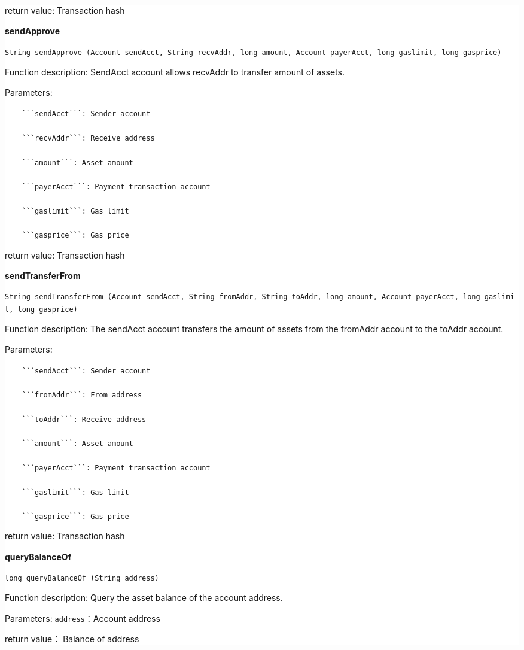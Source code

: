 return value: Transaction hash

**sendApprove**
```
String sendApprove (Account sendAcct, String recvAddr, long amount, Account payerAcct, long gaslimit, long gasprice)
```
Function description: SendAcct account allows recvAddr to transfer amount of assets.

Parameters:

        ```sendAcct```: Sender account
        
        ```recvAddr```: Receive address
        
        ```amount```: Asset amount
        
        ```payerAcct```: Payment transaction account
        
        ```gaslimit```: Gas limit
        
        ```gasprice```: Gas price

return value: Transaction hash

 **sendTransferFrom**
 ```
 String sendTransferFrom (Account sendAcct, String fromAddr, String toAddr, long amount, Account payerAcct, long gaslimit, long gasprice)
```
Function description: The sendAcct account transfers the amount of assets from the fromAddr account to the toAddr account.

Parameters:

        ```sendAcct```: Sender account
        
        ```fromAddr```: From address
        
        ```toAddr```: Receive address
        
        ```amount```: Asset amount
        
        ```payerAcct```: Payment transaction account
        
        ```gaslimit```: Gas limit
        
        ```gasprice```: Gas price

return value: Transaction hash

**queryBalanceOf**
 ```
 long queryBalanceOf (String address)
 ```
Function description: Query the asset balance of the account address.

Parameters:
        ```address```：Account address

return value： Balance of address

